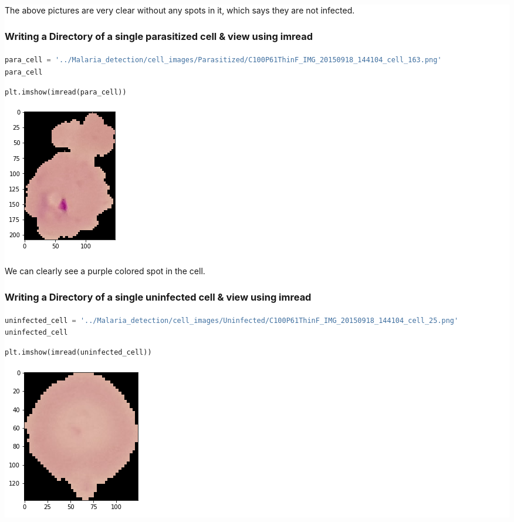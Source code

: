 <p>The above pictures are very clear without any spots in it, which says they are not infected.</p>

<h3>Writing a Directory of a single parasitized cell & view using imread</h3>


```python
para_cell = '../Malaria_detection/cell_images/Parasitized/C100P61ThinF_IMG_20150918_144104_cell_163.png'
para_cell
```


```python
plt.imshow(imread(para_cell))
```

![image.png](https://github.com/cnduc/EDA-Documentation/blob/master/parasitized-image.png)

<p>We can clearly see a purple colored spot in the cell.</p>

<h3>Writing a Directory of a single uninfected cell & view using imread</h3>


```python
uninfected_cell = '../Malaria_detection/cell_images/Uninfected/C100P61ThinF_IMG_20150918_144104_cell_25.png'
uninfected_cell
```


```python
plt.imshow(imread(uninfected_cell))
```

![image.png](https://github.com/cnduc/EDA-Documentation/blob/master/uninfected-image.png)
